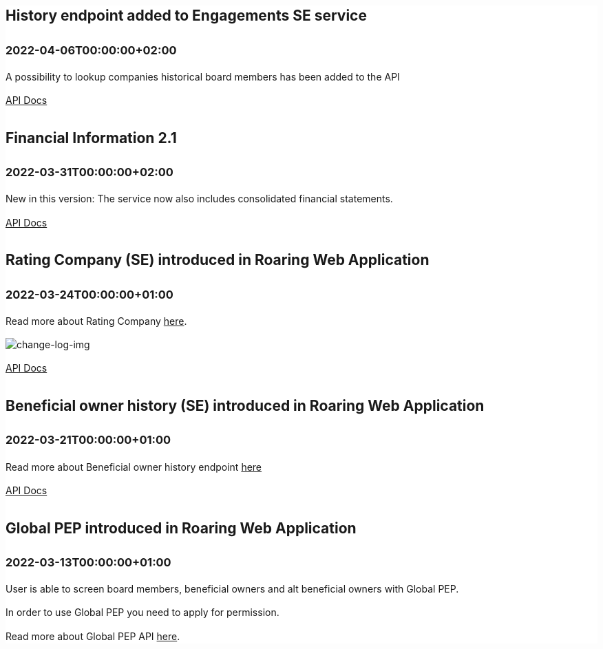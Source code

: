 ## History endpoint added to Engagements SE service

### 2022-04-06T00:00:00+02:00

A possibility to lookup companies historical board members has been added to the API

<a href="https://app.roaring.io/v2/developer/apis/se-company-engagement-3.0" target="_blank">API Docs</a>


## Financial Information 2.1

### 2022-03-31T00:00:00+02:00

New in this version: The service now also includes consolidated financial statements.

<a href="https://app.roaring.io/v2/developer/apis/se-company-economy-overview-2.1" target="_blank">API Docs</a>


## Rating Company (SE) introduced in Roaring Web Application

### 2022-03-24T00:00:00+01:00

Read more about Rating Company [here](https://app.roaring.io/developer/api/se-company-rating-1.0).

![change-log-img](https://assets.roaring.io/png/company-rating-1.0.png)

<a href="https://app.roaring.io/v2/developer/apis/undefined" target="_blank">API Docs</a>


## Beneficial owner history (SE) introduced in Roaring Web Application

### 2022-03-21T00:00:00+01:00

Read more about Beneficial owner history endpoint [here](https://app.roaring.io/developer/api/se-beneficialowner-2.0#/paths/~1company~1history~1{companyId}/get)

<a href="https://app.roaring.io/v2/developer/apis/" target="_blank">API Docs</a>


## Global PEP introduced in Roaring Web Application

### 2022-03-13T00:00:00+01:00

User is able to screen board members, beneficial owners and alt beneficial owners with Global PEP.

In order to use Global PEP you need to apply for permission.

Read more about Global PEP API [here](https://app.roaring.io/developer/api/global-pep-1.0).
